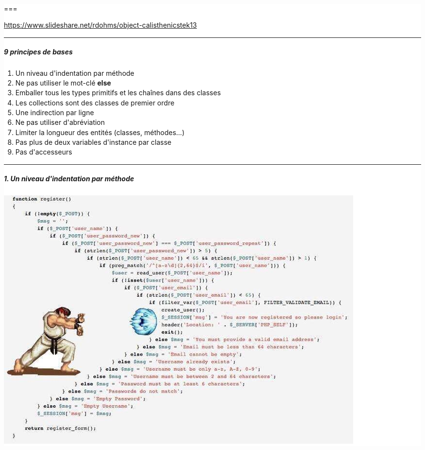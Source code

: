 ===

https://www.slideshare.net/rdohms/object-calisthenicstek13

<iframe src="//www.slideshare.net/slideshow/embed_code/key/AvRtTds60JVHSV" width="595" height="485" frameborder="0" marginwidth="0" marginheight="0" scrolling="no" style="border:1px solid #CCC; border-width:1px; margin-bottom:5px; max-width: 100%;" allowfullscreen> </iframe>

---

##### 9 principes de bases

1. Un niveau d'indentation par méthode
2. Ne pas utiliser le mot-clé **else**
3. Emballer tous les types primitifs et les chaînes dans des classes
4. Les collections sont des classes de premier ordre
5. Une indirection par ligne
6. Ne pas utiliser d'abréviation
7. Limiter la longueur des entités (classes, méthodes...)
8. Pas plus de deux variables d'instance par classe
9. Pas d'accesseurs

---

##### 1. Un niveau d'indentation par méthode

<img class="stretch" src="img/indentation-hell.jpg">
